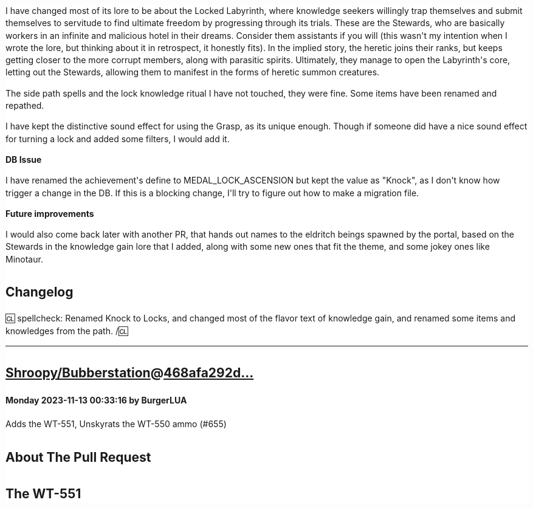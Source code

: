 I have changed most of its lore to be about the Locked Labyrinth, where
knowledge seekers willingly trap themselves and submit themselves to
servitude to find ultimate freedom by progressing through its trials.
These are the Stewards, who are basically workers in an infinite and
malicious hotel in their dreams. Consider them assistants if you will
(this wasn't my intention when I wrote the lore, but thinking about it
in retrospect, it honestly fits). In the implied story, the heretic
joins their ranks, but keeps getting closer to the more corrupt members,
along with parasitic spirits. Ultimately, they manage to open the
Labyrinth's core, letting out the Stewards, allowing them to manifest in
the forms of heretic summon creatures.

The side path spells and the lock knowledge ritual I have not touched,
they were fine. Some items have been renamed and repathed.

I have kept the distinctive sound effect for using the Grasp, as its
unique enough. Though if someone did have a nice sound effect for
turning a lock and added some filters, I would add it.

**DB Issue**

I have renamed the achievement's define to MEDAL_LOCK_ASCENSION but kept
the value as "Knock", as I don't know how trigger a change in the DB. If
this is a blocking change, I'll try to figure out how to make a
migration file.

**Future improvements**

I would also come back later with another PR, that hands out names to
the eldritch beings spawned by the portal, based on the Stewards in the
knowledge gain lore that I added, along with some new ones that fit the
theme, and some jokey ones like Minotaur.

## Changelog

:cl:
spellcheck: Renamed Knock to Locks, and changed most of the flavor text
of knowledge gain, and renamed some items and knowledges from the path.
/:cl:

---
## [Shroopy/Bubberstation](https://github.com/Shroopy/Bubberstation)@[468afa292d...](https://github.com/Shroopy/Bubberstation/commit/468afa292dfaef7bcbc6df7b55cd0380582533a6)
#### Monday 2023-11-13 00:33:16 by BurgerLUA

Adds the WT-551, Unskyrats the WT-550 ammo (#655)

## About The Pull Request


## The WT-551

